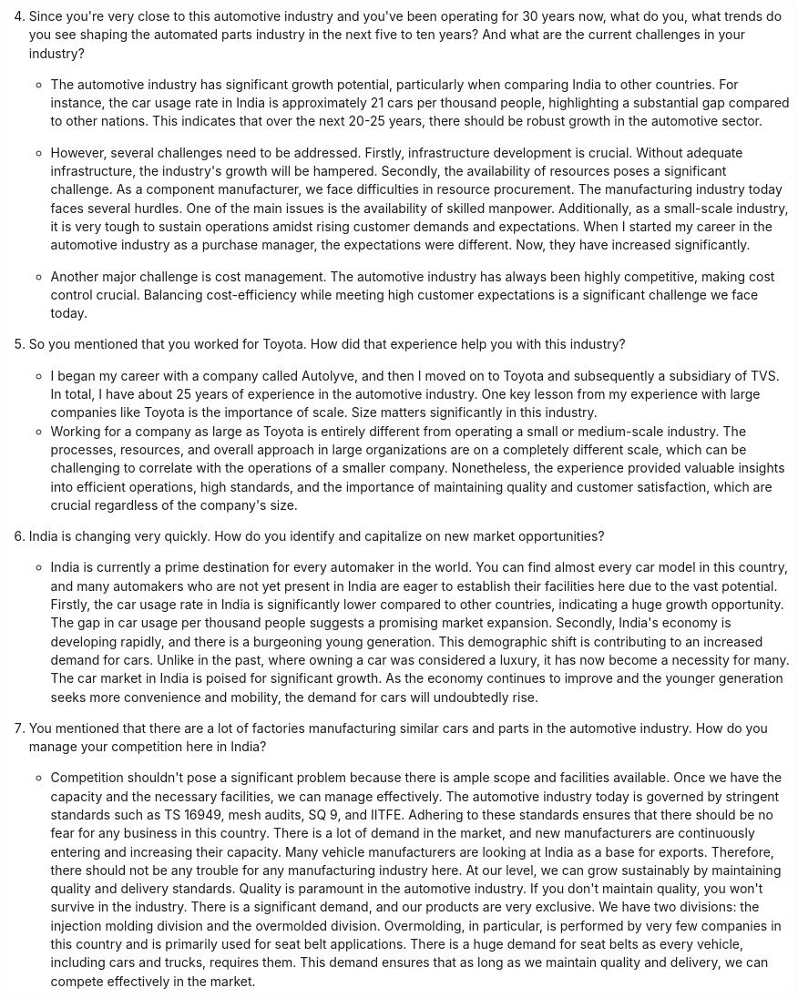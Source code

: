 4. Since you're very close to this automotive industry and you've been operating for 30 years now, what do you, what trends do you see shaping the automated parts industry in the next five to ten years? And what are the current challenges in your industry?

   - The automotive industry has significant growth potential, particularly when comparing India to other countries. For instance, the car usage rate in India is approximately 21 cars per thousand people, highlighting a substantial gap compared to other nations. This indicates that over the next 20-25 years, there should be robust growth in the automotive sector.

   - However, several challenges need to be addressed. Firstly, infrastructure development is crucial. Without adequate infrastructure, the industry's growth will be hampered. Secondly, the availability of resources poses a significant challenge. As a component manufacturer, we face difficulties in resource procurement. The manufacturing industry today faces several hurdles. One of the main issues is the availability of skilled manpower. Additionally, as a small-scale industry, it is very tough to sustain operations amidst rising customer demands and expectations. When I started my career in the automotive industry as a purchase manager, the expectations were different. Now, they have increased significantly.

   - Another major challenge is cost management. The automotive industry has always been highly competitive, making cost control crucial. Balancing cost-efficiency while meeting high customer expectations is a significant challenge we face today.

5. So you mentioned that you worked for Toyota. How did that experience help you with this industry?

   - I began my career with a company called Autolyve, and then I moved on to Toyota and subsequently a subsidiary of TVS. In total, I have about 25 years of experience in the automotive industry. One key lesson from my experience with large companies like Toyota is the importance of scale. Size matters significantly in this industry.
   - Working for a company as large as Toyota is entirely different from operating a small or medium-scale industry. The processes, resources, and overall approach in large organizations are on a completely different scale, which can be challenging to correlate with the operations of a smaller company. Nonetheless, the experience provided valuable insights into efficient operations, high standards, and the importance of maintaining quality and customer satisfaction, which are crucial regardless of the company's size.

6. India is changing very quickly. How do you identify and capitalize on new market opportunities?

   - India is currently a prime destination for every automaker in the world. You can find almost every car model in this country, and many automakers who are not yet present in India are eager to establish their facilities here due to the vast potential. Firstly, the car usage rate in India is significantly lower compared to other countries, indicating a huge growth opportunity. The gap in car usage per thousand people suggests a promising market expansion. Secondly, India's economy is developing rapidly, and there is a burgeoning young generation. This demographic shift is contributing to an increased demand for cars. Unlike in the past, where owning a car was considered a luxury, it has now become a necessity for many. The car market in India is poised for significant growth. As the economy continues to improve and the younger generation seeks more convenience and mobility, the demand for cars will undoubtedly rise.

7. You mentioned that there are a lot of factories manufacturing similar cars and parts in the automotive industry. How do you manage your competition here in India?

   - Competition shouldn't pose a significant problem because there is ample scope and facilities available. Once we have the capacity and the necessary facilities, we can manage effectively. The automotive industry today is governed by stringent standards such as TS 16949, mesh audits, SQ 9, and IITFE. Adhering to these standards ensures that there should be no fear for any business in this country. There is a lot of demand in the market, and new manufacturers are continuously entering and increasing their capacity. Many vehicle manufacturers are looking at India as a base for exports. Therefore, there should not be any trouble for any manufacturing industry here. At our level, we can grow sustainably by maintaining quality and delivery standards. Quality is paramount in the automotive industry. If you don't maintain quality, you won't survive in the industry. There is a significant demand, and our products are very exclusive. We have two divisions: the injection molding division and the overmolded division. Overmolding, in particular, is performed by very few companies in this country and is primarily used for seat belt applications. There is a huge demand for seat belts as every vehicle, including cars and trucks, requires them. This demand ensures that as long as we maintain quality and delivery, we can compete effectively in the market.
